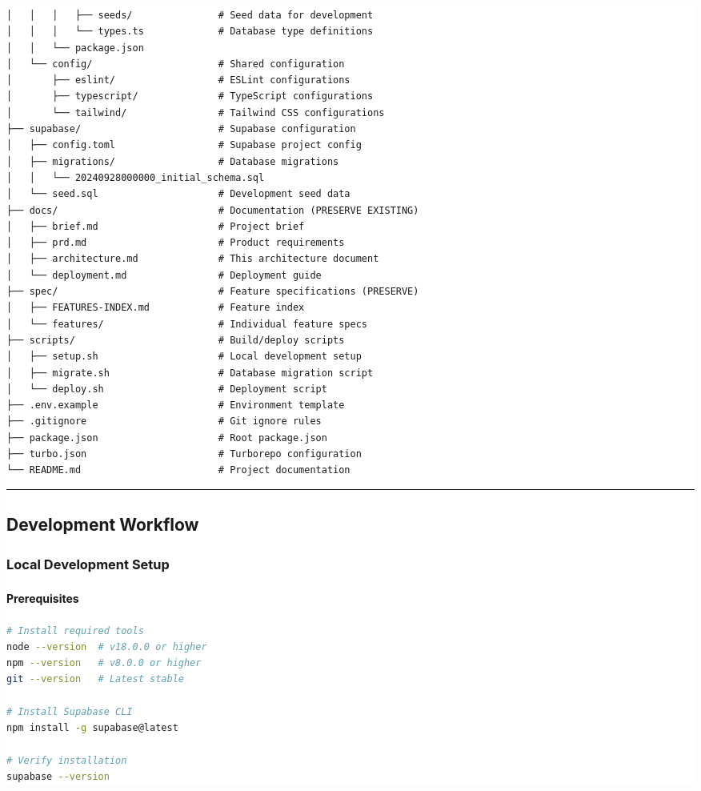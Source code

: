 ```
│   │   │   ├── seeds/               # Seed data for development
│   │   │   └── types.ts             # Database type definitions
│   │   └── package.json
│   └── config/                      # Shared configuration
│       ├── eslint/                  # ESLint configurations
│       ├── typescript/              # TypeScript configurations
│       └── tailwind/                # Tailwind CSS configurations
├── supabase/                        # Supabase configuration
│   ├── config.toml                  # Supabase project config
│   ├── migrations/                  # Database migrations
│   │   └── 20240928000000_initial_schema.sql
│   └── seed.sql                     # Development seed data
├── docs/                            # Documentation (PRESERVE EXISTING)
│   ├── brief.md                     # Project brief
│   ├── prd.md                       # Product requirements
│   ├── architecture.md              # This architecture document
│   └── deployment.md                # Deployment guide
├── spec/                            # Feature specifications (PRESERVE)
│   ├── FEATURES-INDEX.md            # Feature index
│   └── features/                    # Individual feature specs
├── scripts/                         # Build/deploy scripts
│   ├── setup.sh                     # Local development setup
│   ├── migrate.sh                   # Database migration script
│   └── deploy.sh                    # Deployment script
├── .env.example                     # Environment template
├── .gitignore                       # Git ignore rules
├── package.json                     # Root package.json
├── turbo.json                       # Turborepo configuration
└── README.md                        # Project documentation
```

---

## Development Workflow

### Local Development Setup

#### Prerequisites
```bash
# Install required tools
node --version  # v18.0.0 or higher
npm --version   # v8.0.0 or higher
git --version   # Latest stable

# Install Supabase CLI
npm install -g supabase@latest

# Verify installation
supabase --version
```
